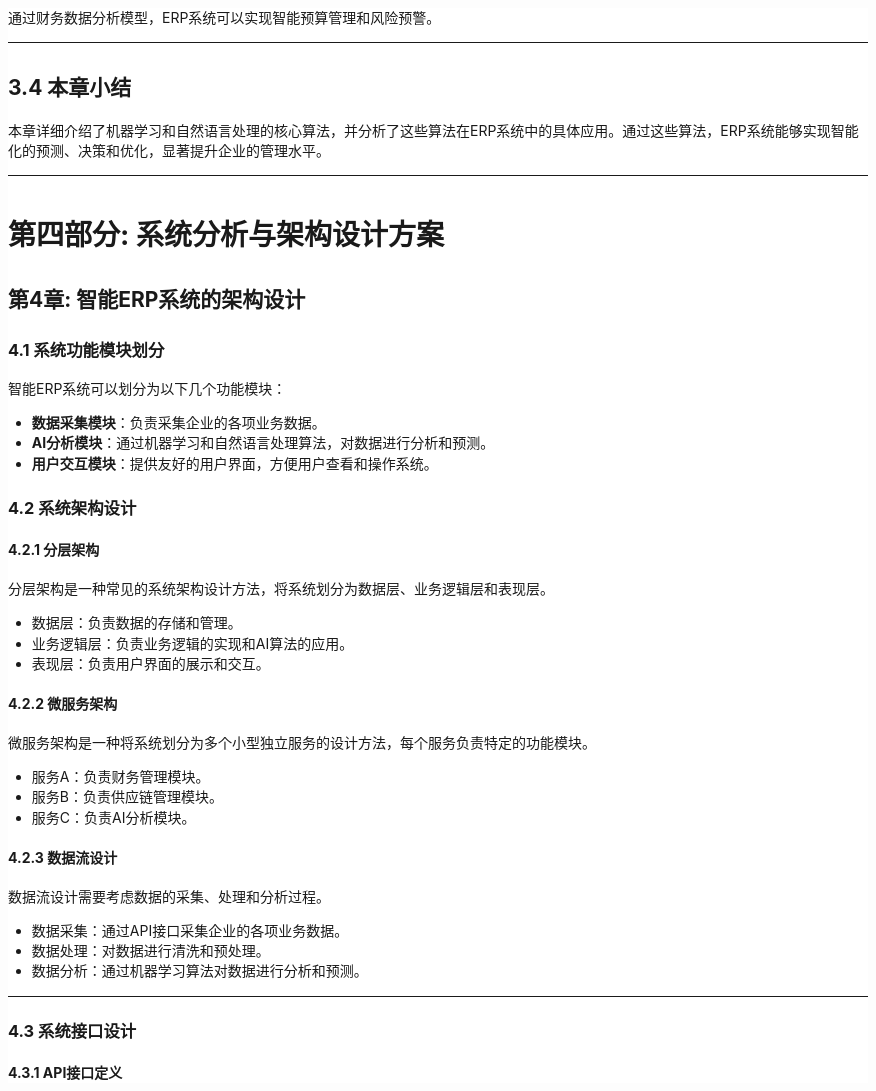 通过财务数据分析模型，ERP系统可以实现智能预算管理和风险预警。

---

## 3.4 本章小结

本章详细介绍了机器学习和自然语言处理的核心算法，并分析了这些算法在ERP系统中的具体应用。通过这些算法，ERP系统能够实现智能化的预测、决策和优化，显著提升企业的管理水平。

---

# 第四部分: 系统分析与架构设计方案

## 第4章: 智能ERP系统的架构设计

### 4.1 系统功能模块划分

智能ERP系统可以划分为以下几个功能模块：

- **数据采集模块**：负责采集企业的各项业务数据。
- **AI分析模块**：通过机器学习和自然语言处理算法，对数据进行分析和预测。
- **用户交互模块**：提供友好的用户界面，方便用户查看和操作系统。

### 4.2 系统架构设计

#### 4.2.1 分层架构

分层架构是一种常见的系统架构设计方法，将系统划分为数据层、业务逻辑层和表现层。

- 数据层：负责数据的存储和管理。
- 业务逻辑层：负责业务逻辑的实现和AI算法的应用。
- 表现层：负责用户界面的展示和交互。

#### 4.2.2 微服务架构

微服务架构是一种将系统划分为多个小型独立服务的设计方法，每个服务负责特定的功能模块。

- 服务A：负责财务管理模块。
- 服务B：负责供应链管理模块。
- 服务C：负责AI分析模块。

#### 4.2.3 数据流设计

数据流设计需要考虑数据的采集、处理和分析过程。

- 数据采集：通过API接口采集企业的各项业务数据。
- 数据处理：对数据进行清洗和预处理。
- 数据分析：通过机器学习算法对数据进行分析和预测。

---

### 4.3 系统接口设计

#### 4.3.1 API接口定义
